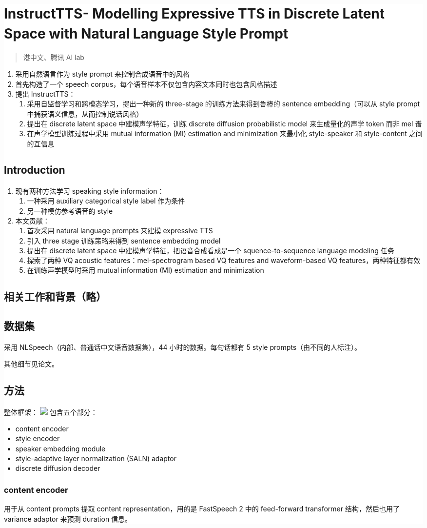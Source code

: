 # InstructTTS- Modelling Expressive TTS in Discrete Latent Space with Natural Language Style Prompt
> 港中文、腾讯 AI lab

1. 采用自然语言作为 style prompt 来控制合成语音中的风格
2. 首先构造了一个 speech corpus，每个语音样本不仅包含内容文本同时也包含风格描述
3. 提出 InstructTTS：
	1. 采用自监督学习和跨模态学习，提出一种新的  three-stage 的训练方法来得到鲁棒的 sentence embedding（可以从 style prompt 中捕获语义信息，从而控制说话风格）
	2. 提出在 discrete latent space 中建模声学特征，训练 discrete diffusion probabilistic model 来生成量化的声学 token 而非 mel 谱
	3. 在声学模型训练过程中采用 mutual information (MI) estimation and minimization 来最小化 style-speaker 和 style-content 之间的互信息

## Introduction

1. 现有两种方法学习 speaking style information：
	1. 一种采用 auxiliary categorical style label 作为条件
	2. 另一种模仿参考语音的 style
2. 本文贡献：
	1. 首次采用 natural language prompts 来建模 expressive TTS
	2. 引入 three stage 训练策略来得到 sentence embedding model
	3. 提出在 discrete latent space 中建模声学特征，把语音合成看成是一个 squence-to-sequence language modeling 任务
	4. 探索了两种 VQ acoustic features：mel-spectrogram based VQ features and waveform-based VQ features，两种特征都有效
	5. 在训练声学模型时采用 mutual information (MI) estimation and minimization

## 相关工作和背景（略）

## 数据集

采用 NLSpeech（内部、普通话中文语音数据集），44 小时的数据。每句话都有 5 style prompts（由不同的人标注）。

其他细节见论文。

## 方法

整体框架：
![](image/Pasted%20image%2020231014171548.png)
包含五个部分：
+ content encoder
+ style encoder
+ speaker embedding module
+ style-adaptive layer normalization (SALN) adaptor
+ discrete diffusion decoder

### content encoder

用于从 content prompts 提取 content representation，用的是 FastSpeech 2 中的 feed-forward transformer 结构，然后也用了 variance adaptor 来预测 duration 信息。
